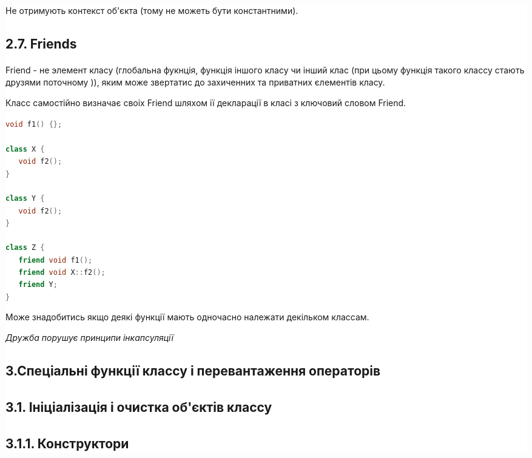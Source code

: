 Не отримують контекст об'єкта (тому не можеть бути константними).

2.7. Friends
---

Friend - не элемент класу (глобальна фукнція, функція іншого класу чи інший клас (при цьому функція такого классу стають друзями поточному
)), яким може звертатис до захиченних та приватних єлементів класу.

Класс самостійно визначає своіх Friend шляхом ії декларації в класі з ключовий словом Friend.

```cpp
void f1() {};

class X {
   void f2();
}

class Y {
   void f2();
}

class Z {
   friend void f1();
   friend void X::f2();
   friend Y;
}
```

Може знадобитись якщо деякі функції мають одночасно належати декільком классам.

*Дружба порушує принципи інкапсуляції*

3.Спеціальні функції классу і перевантаження операторів
---

3.1. Ініціалізація і очистка об'єктів классу
---

3.1.1. Конструктори
---

































